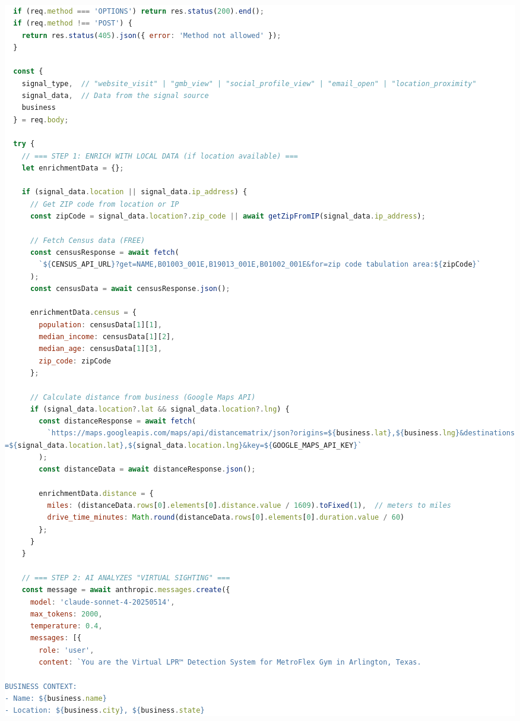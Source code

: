 ```javascript
  if (req.method === 'OPTIONS') return res.status(200).end();
  if (req.method !== 'POST') {
    return res.status(405).json({ error: 'Method not allowed' });
  }

  const {
    signal_type,  // "website_visit" | "gmb_view" | "social_profile_view" | "email_open" | "location_proximity"
    signal_data,  // Data from the signal source
    business
  } = req.body;

  try {
    // === STEP 1: ENRICH WITH LOCAL DATA (if location available) ===
    let enrichmentData = {};

    if (signal_data.location || signal_data.ip_address) {
      // Get ZIP code from location or IP
      const zipCode = signal_data.location?.zip_code || await getZipFromIP(signal_data.ip_address);

      // Fetch Census data (FREE)
      const censusResponse = await fetch(
        `${CENSUS_API_URL}?get=NAME,B01003_001E,B19013_001E,B01002_001E&for=zip code tabulation area:${zipCode}`
      );
      const censusData = await censusResponse.json();

      enrichmentData.census = {
        population: censusData[1][1],
        median_income: censusData[1][2],
        median_age: censusData[1][3],
        zip_code: zipCode
      };

      // Calculate distance from business (Google Maps API)
      if (signal_data.location?.lat && signal_data.location?.lng) {
        const distanceResponse = await fetch(
          `https://maps.googleapis.com/maps/api/distancematrix/json?origins=${business.lat},${business.lng}&destinations=${signal_data.location.lat},${signal_data.location.lng}&key=${GOOGLE_MAPS_API_KEY}`
        );
        const distanceData = await distanceResponse.json();

        enrichmentData.distance = {
          miles: (distanceData.rows[0].elements[0].distance.value / 1609).toFixed(1),  // meters to miles
          drive_time_minutes: Math.round(distanceData.rows[0].elements[0].duration.value / 60)
        };
      }
    }

    // === STEP 2: AI ANALYZES "VIRTUAL SIGHTING" ===
    const message = await anthropic.messages.create({
      model: 'claude-sonnet-4-20250514',
      max_tokens: 2000,
      temperature: 0.4,
      messages: [{
        role: 'user',
        content: `You are the Virtual LPR™ Detection System for MetroFlex Gym in Arlington, Texas.

BUSINESS CONTEXT:
- Name: ${business.name}
- Location: ${business.city}, ${business.state}
```